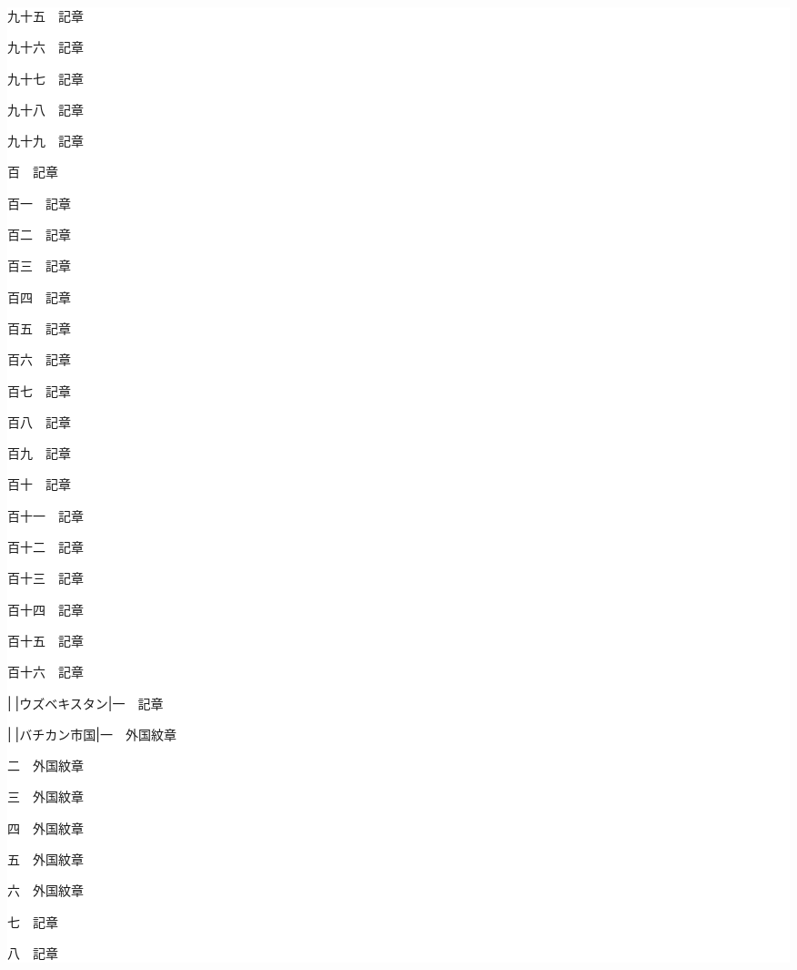 </blockquote>九十五　記章<blockquote>

</blockquote>九十六　記章<blockquote>

</blockquote>九十七　記章<blockquote>

</blockquote>九十八　記章<blockquote>

</blockquote>九十九　記章<blockquote>

</blockquote>百　記章<blockquote>

</blockquote>百一　記章<blockquote>

</blockquote>百二　記章<blockquote>

</blockquote>百三　記章<blockquote>

</blockquote>百四　記章<blockquote>

</blockquote>百五　記章<blockquote>

</blockquote>百六　記章<blockquote>

</blockquote>百七　記章<blockquote>

</blockquote>百八　記章<blockquote>

</blockquote>百九　記章<blockquote>

</blockquote>百十　記章<blockquote>

</blockquote>百十一　記章<blockquote>

</blockquote>百十二　記章<blockquote>

</blockquote>百十三　記章<blockquote>

</blockquote>百十四　記章<blockquote>

</blockquote>百十五　記章<blockquote>

</blockquote>百十六　記章<blockquote>

</blockquote>|  
|ウズベキスタン|一　記章<blockquote>

</blockquote>|  
|バチカン市国|一　外国紋章<blockquote>

</blockquote>二　外国紋章<blockquote>

</blockquote>三　外国紋章<blockquote>

</blockquote>四　外国紋章<blockquote>

</blockquote>五　外国紋章<blockquote>

</blockquote>六　外国紋章<blockquote>

</blockquote>七　記章<blockquote>

</blockquote>八　記章<blockquote>
